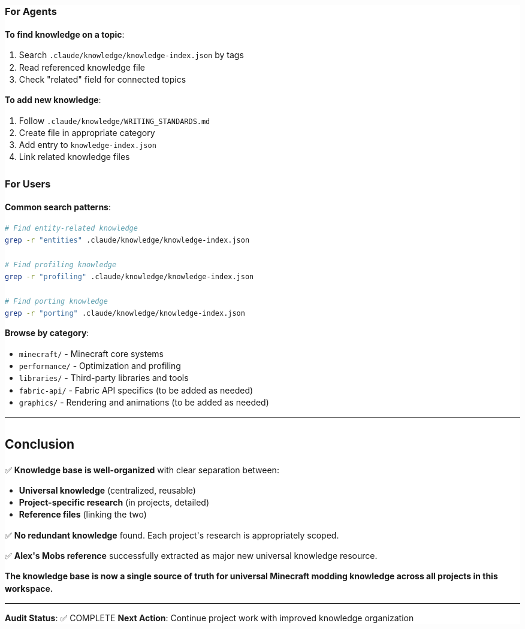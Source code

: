 ### For Agents

**To find knowledge on a topic**:
1. Search `.claude/knowledge/knowledge-index.json` by tags
2. Read referenced knowledge file
3. Check "related" field for connected topics

**To add new knowledge**:
1. Follow `.claude/knowledge/WRITING_STANDARDS.md`
2. Create file in appropriate category
3. Add entry to `knowledge-index.json`
4. Link related knowledge files

### For Users

**Common search patterns**:
```bash
# Find entity-related knowledge
grep -r "entities" .claude/knowledge/knowledge-index.json

# Find profiling knowledge
grep -r "profiling" .claude/knowledge/knowledge-index.json

# Find porting knowledge
grep -r "porting" .claude/knowledge/knowledge-index.json
```

**Browse by category**:
- `minecraft/` - Minecraft core systems
- `performance/` - Optimization and profiling
- `libraries/` - Third-party libraries and tools
- `fabric-api/` - Fabric API specifics (to be added as needed)
- `graphics/` - Rendering and animations (to be added as needed)

---

## Conclusion

✅ **Knowledge base is well-organized** with clear separation between:
- **Universal knowledge** (centralized, reusable)
- **Project-specific research** (in projects, detailed)
- **Reference files** (linking the two)

✅ **No redundant knowledge** found. Each project's research is appropriately scoped.

✅ **Alex's Mobs reference** successfully extracted as major new universal knowledge resource.

**The knowledge base is now a single source of truth for universal Minecraft modding knowledge across all projects in this workspace.**

---

**Audit Status**: ✅ COMPLETE
**Next Action**: Continue project work with improved knowledge organization
